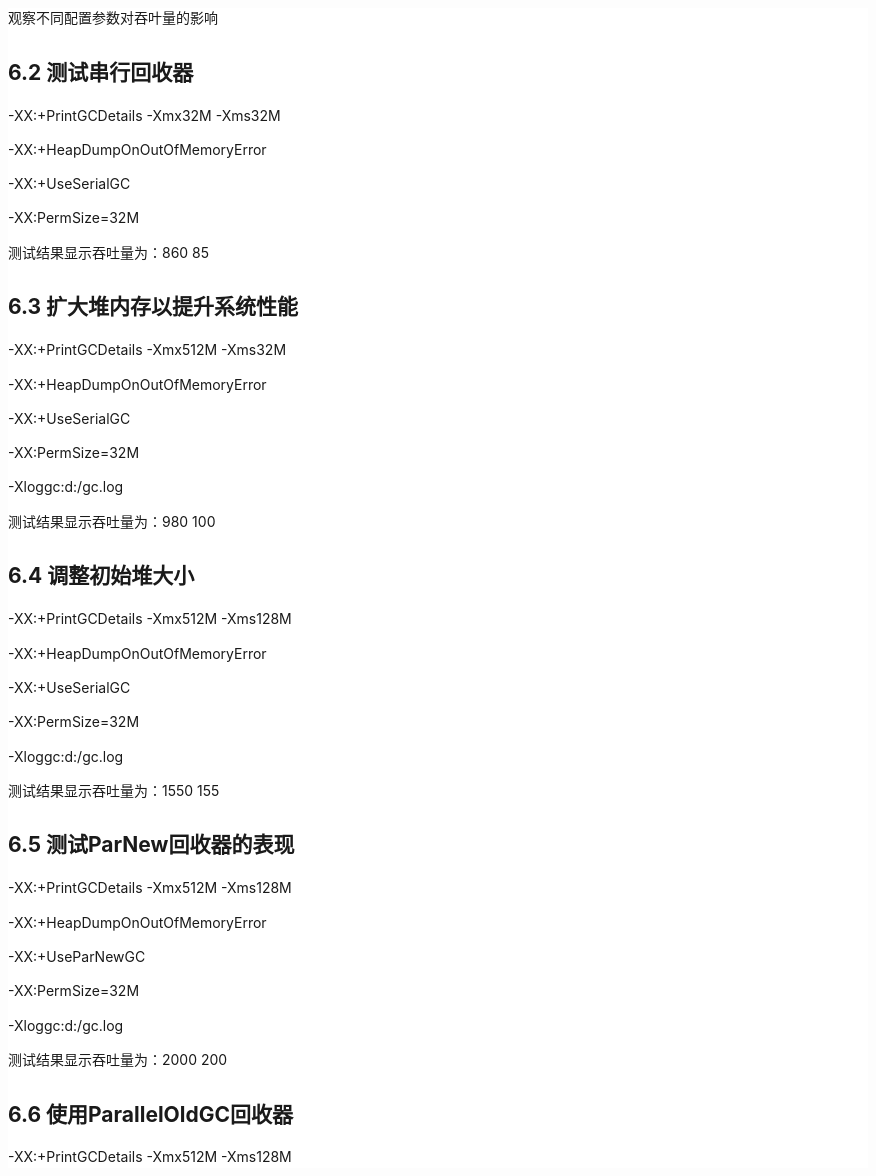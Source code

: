 观察不同配置参数对吞叶量的影响

## 6.2 测试串行回收器

-XX:+PrintGCDetails -Xmx32M -Xms32M

-XX:+HeapDumpOnOutOfMemoryError

-XX:+UseSerialGC

-XX:PermSize=32M

测试结果显示吞吐量为：860    85

## 6.3 扩大堆内存以提升系统性能

-XX:+PrintGCDetails -Xmx512M -Xms32M

-XX:+HeapDumpOnOutOfMemoryError

-XX:+UseSerialGC

-XX:PermSize=32M

-Xloggc:d:/gc.log

测试结果显示吞吐量为：980    100

## 6.4 调整初始堆大小

-XX:+PrintGCDetails -Xmx512M -Xms128M

-XX:+HeapDumpOnOutOfMemoryError

-XX:+UseSerialGC

-XX:PermSize=32M

-Xloggc:d:/gc.log

测试结果显示吞吐量为：1550    155

## 6.5 测试ParNew回收器的表现

-XX:+PrintGCDetails -Xmx512M -Xms128M

-XX:+HeapDumpOnOutOfMemoryError

-XX:+UseParNewGC

-XX:PermSize=32M

-Xloggc:d:/gc.log

测试结果显示吞吐量为：2000    200

## 6.6 使用ParallelOldGC回收器

-XX:+PrintGCDetails -Xmx512M -Xms128M
